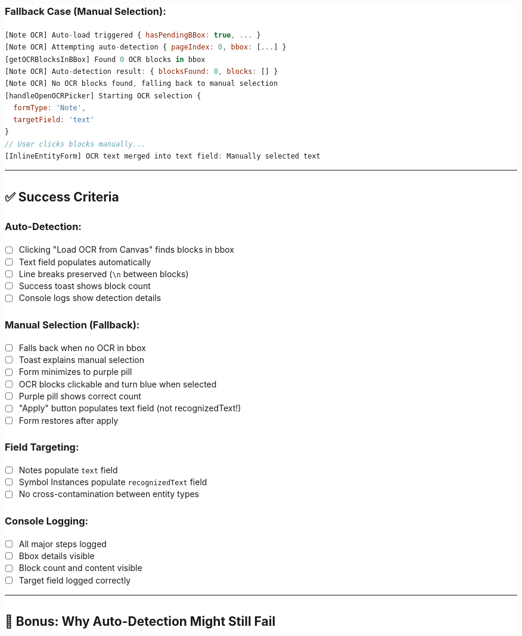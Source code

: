### **Fallback Case (Manual Selection):**
```javascript
[Note OCR] Auto-load triggered { hasPendingBBox: true, ... }
[Note OCR] Attempting auto-detection { pageIndex: 0, bbox: [...] }
[getOCRBlocksInBBox] Found 0 OCR blocks in bbox
[Note OCR] Auto-detection result: { blocksFound: 0, blocks: [] }
[Note OCR] No OCR blocks found, falling back to manual selection
[handleOpenOCRPicker] Starting OCR selection {
  formType: 'Note',
  targetField: 'text'
}
// User clicks blocks manually...
[InlineEntityForm] OCR text merged into text field: Manually selected text
```

---

## ✅ Success Criteria

### **Auto-Detection:**
- [ ] Clicking "Load OCR from Canvas" finds blocks in bbox
- [ ] Text field populates automatically
- [ ] Line breaks preserved (`\n` between blocks)
- [ ] Success toast shows block count
- [ ] Console logs show detection details

### **Manual Selection (Fallback):**
- [ ] Falls back when no OCR in bbox
- [ ] Toast explains manual selection
- [ ] Form minimizes to purple pill
- [ ] OCR blocks clickable and turn blue when selected
- [ ] Purple pill shows correct count
- [ ] "Apply" button populates text field (not recognizedText!)
- [ ] Form restores after apply

### **Field Targeting:**
- [ ] Notes populate `text` field
- [ ] Symbol Instances populate `recognizedText` field
- [ ] No cross-contamination between entity types

### **Console Logging:**
- [ ] All major steps logged
- [ ] Bbox details visible
- [ ] Block count and content visible
- [ ] Target field logged correctly

---

## 🎁 Bonus: Why Auto-Detection Might Still Fail


  [fieldName]: ocrTextToMerge,